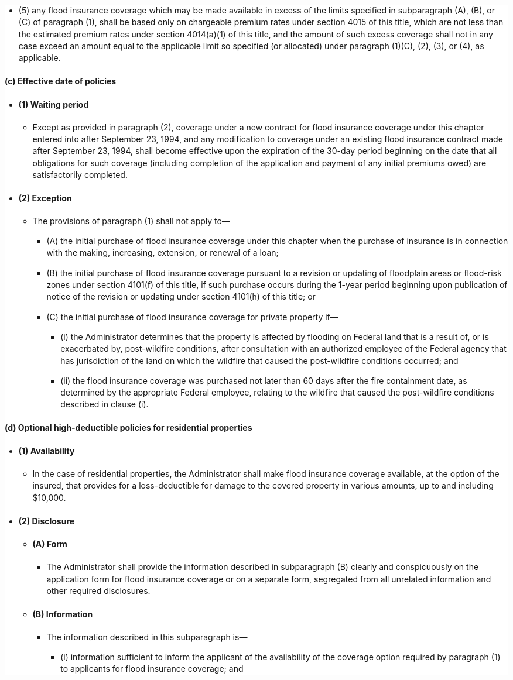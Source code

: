   * (5) any flood insurance coverage which may be made available in excess of the limits specified in subparagraph (A), (B), or (C) of paragraph (1), shall be based only on chargeable premium rates under section 4015 of this title, which are not less than the estimated premium rates under section 4014(a)(1) of this title, and the amount of such excess coverage shall not in any case exceed an amount equal to the applicable limit so specified (or allocated) under paragraph (1)(C), (2), (3), or (4), as applicable.

#### (c) Effective date of policies
* #### (1) Waiting period
  * Except as provided in paragraph (2), coverage under a new contract for flood insurance coverage under this chapter entered into after September 23, 1994, and any modification to coverage under an existing flood insurance contract made after September 23, 1994, shall become effective upon the expiration of the 30-day period beginning on the date that all obligations for such coverage (including completion of the application and payment of any initial premiums owed) are satisfactorily completed.

* #### (2) Exception
  * The provisions of paragraph (1) shall not apply to—

    * (A) the initial purchase of flood insurance coverage under this chapter when the purchase of insurance is in connection with the making, increasing, extension, or renewal of a loan;

    * (B) the initial purchase of flood insurance coverage pursuant to a revision or updating of floodplain areas or flood-risk zones under section 4101(f) of this title, if such purchase occurs during the 1-year period beginning upon publication of notice of the revision or updating under section 4101(h) of this title; or

    * (C) the initial purchase of flood insurance coverage for private property if—

      * (i) the Administrator determines that the property is affected by flooding on Federal land that is a result of, or is exacerbated by, post-wildfire conditions, after consultation with an authorized employee of the Federal agency that has jurisdiction of the land on which the wildfire that caused the post-wildfire conditions occurred; and

      * (ii) the flood insurance coverage was purchased not later than 60 days after the fire containment date, as determined by the appropriate Federal employee, relating to the wildfire that caused the post-wildfire conditions described in clause (i).

#### (d) Optional high-deductible policies for residential properties
* #### (1) Availability
  * In the case of residential properties, the Administrator shall make flood insurance coverage available, at the option of the insured, that provides for a loss-deductible for damage to the covered property in various amounts, up to and including $10,000.

* #### (2) Disclosure
  * #### (A) Form
    * The Administrator shall provide the information described in subparagraph (B) clearly and conspicuously on the application form for flood insurance coverage or on a separate form, segregated from all unrelated information and other required disclosures.

  * #### (B) Information
    * The information described in this subparagraph is—

      * (i) information sufficient to inform the applicant of the availability of the coverage option required by paragraph (1) to applicants for flood insurance coverage; and
